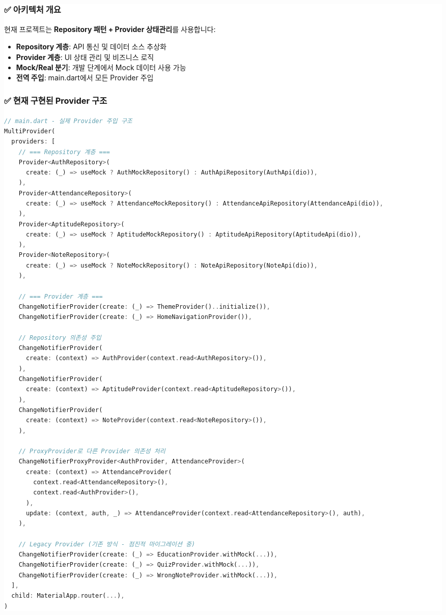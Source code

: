 ### ✅ 아키텍처 개요

현재 프로젝트는 **Repository 패턴 + Provider 상태관리**를 사용합니다:
- **Repository 계층**: API 통신 및 데이터 소스 추상화
- **Provider 계층**: UI 상태 관리 및 비즈니스 로직
- **Mock/Real 분기**: 개발 단계에서 Mock 데이터 사용 가능
- **전역 주입**: main.dart에서 모든 Provider 주입

### ✅ 현재 구현된 Provider 구조

```dart
// main.dart - 실제 Provider 주입 구조
MultiProvider(
  providers: [
    // === Repository 계층 ===
    Provider<AuthRepository>(
      create: (_) => useMock ? AuthMockRepository() : AuthApiRepository(AuthApi(dio)),
    ),
    Provider<AttendanceRepository>(
      create: (_) => useMock ? AttendanceMockRepository() : AttendanceApiRepository(AttendanceApi(dio)),
    ),
    Provider<AptitudeRepository>(
      create: (_) => useMock ? AptitudeMockRepository() : AptitudeApiRepository(AptitudeApi(dio)),
    ),
    Provider<NoteRepository>(
      create: (_) => useMock ? NoteMockRepository() : NoteApiRepository(NoteApi(dio)),
    ),

    // === Provider 계층 ===
    ChangeNotifierProvider(create: (_) => ThemeProvider()..initialize()),
    ChangeNotifierProvider(create: (_) => HomeNavigationProvider()),
    
    // Repository 의존성 주입
    ChangeNotifierProvider(
      create: (context) => AuthProvider(context.read<AuthRepository>()),
    ),
    ChangeNotifierProvider(
      create: (context) => AptitudeProvider(context.read<AptitudeRepository>()),
    ),
    ChangeNotifierProvider(
      create: (context) => NoteProvider(context.read<NoteRepository>()),
    ),
    
    // ProxyProvider로 다른 Provider 의존성 처리
    ChangeNotifierProxyProvider<AuthProvider, AttendanceProvider>(
      create: (context) => AttendanceProvider(
        context.read<AttendanceRepository>(),
        context.read<AuthProvider>(),
      ),
      update: (context, auth, _) => AttendanceProvider(context.read<AttendanceRepository>(), auth),
    ),

    // Legacy Provider (기존 방식 - 점진적 마이그레이션 중)
    ChangeNotifierProvider(create: (_) => EducationProvider.withMock(...)),
    ChangeNotifierProvider(create: (_) => QuizProvider.withMock(...)),
    ChangeNotifierProvider(create: (_) => WrongNoteProvider.withMock(...)),
  ],
  child: MaterialApp.router(...),
)
```
